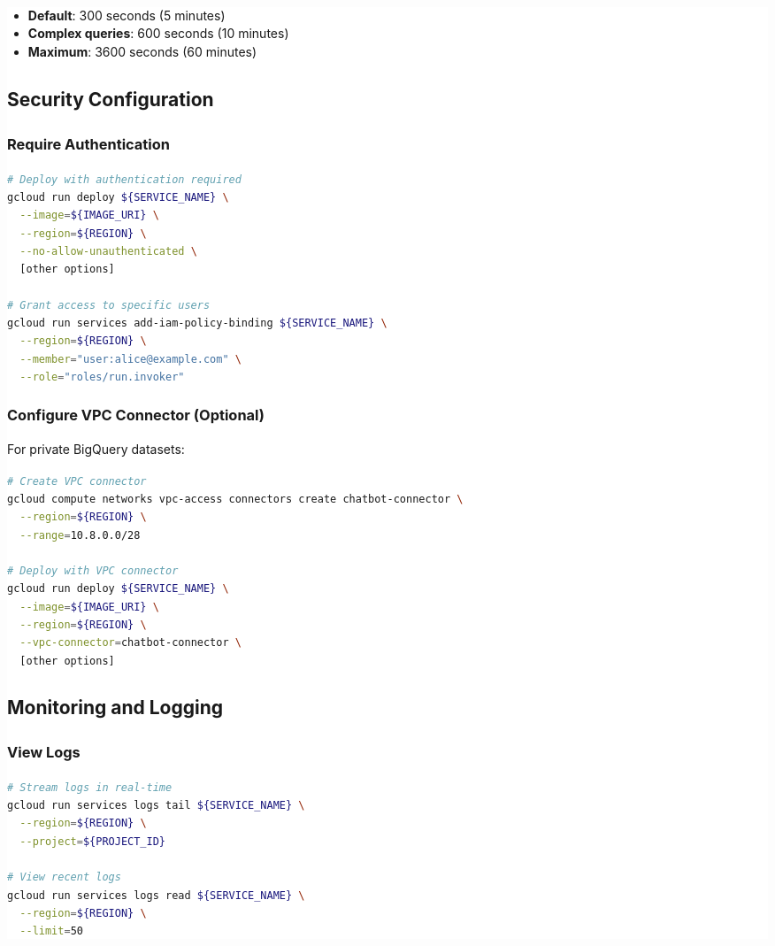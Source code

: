 - **Default**: 300 seconds (5 minutes)
- **Complex queries**: 600 seconds (10 minutes)
- **Maximum**: 3600 seconds (60 minutes)

## Security Configuration

### Require Authentication

```bash
# Deploy with authentication required
gcloud run deploy ${SERVICE_NAME} \
  --image=${IMAGE_URI} \
  --region=${REGION} \
  --no-allow-unauthenticated \
  [other options]

# Grant access to specific users
gcloud run services add-iam-policy-binding ${SERVICE_NAME} \
  --region=${REGION} \
  --member="user:alice@example.com" \
  --role="roles/run.invoker"
```

### Configure VPC Connector (Optional)

For private BigQuery datasets:

```bash
# Create VPC connector
gcloud compute networks vpc-access connectors create chatbot-connector \
  --region=${REGION} \
  --range=10.8.0.0/28

# Deploy with VPC connector
gcloud run deploy ${SERVICE_NAME} \
  --image=${IMAGE_URI} \
  --region=${REGION} \
  --vpc-connector=chatbot-connector \
  [other options]
```

## Monitoring and Logging

### View Logs

```bash
# Stream logs in real-time
gcloud run services logs tail ${SERVICE_NAME} \
  --region=${REGION} \
  --project=${PROJECT_ID}

# View recent logs
gcloud run services logs read ${SERVICE_NAME} \
  --region=${REGION} \
  --limit=50
```
